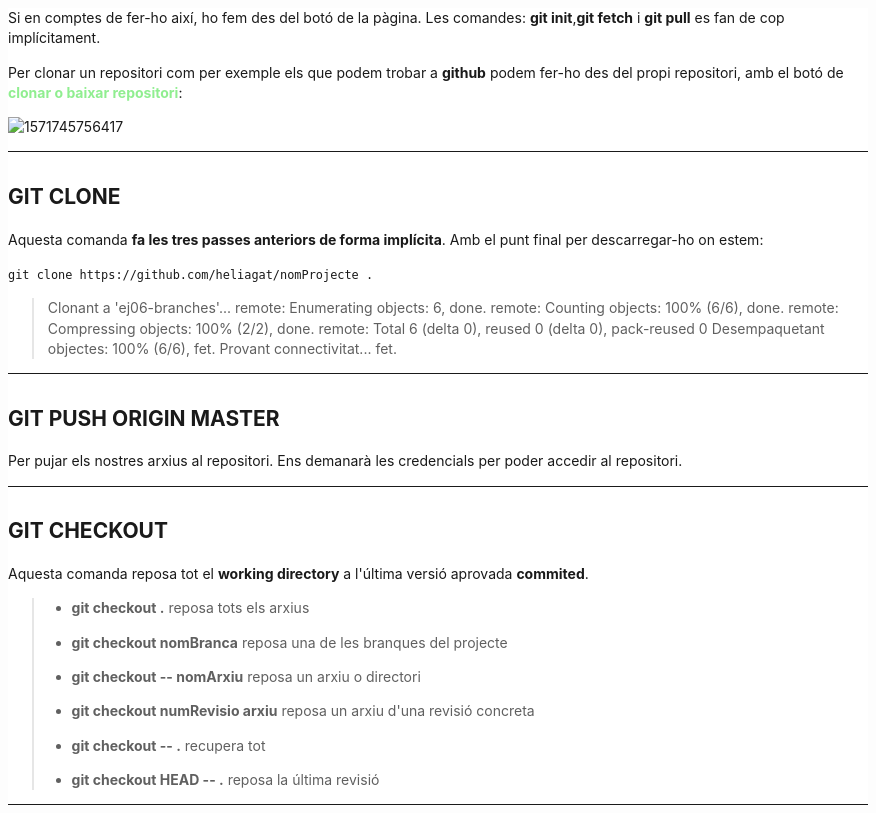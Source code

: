 Si en comptes de fer-ho així, ho fem des del botó de la pàgina. Les comandes: **git init**,**git fetch** i **git pull** es fan de cop implícitament.

Per clonar un repositori com per exemple els que podem trobar a **github** podem fer-ho des del propi repositori, amb el botó de **<span style="color:lightgreen">clonar o baixar repositori</span>**:

![1571745756417](/home/ingrid/.config/Typora/typora-user-images/1571745756417.png)

---

## GIT CLONE

Aquesta comanda **fa les tres passes anteriors de forma implícita**. Amb el punt final per descarregar-ho on estem:

```
git clone https://github.com/heliagat/nomProjecte .
```

>Clonant a 'ej06-branches'...
>remote: Enumerating objects: 6, done.
>remote: Counting objects: 100% (6/6), done.
>remote: Compressing objects: 100% (2/2), done.
>remote: Total 6 (delta 0), reused 0 (delta 0), pack-reused 0
>Desempaquetant objectes: 100% (6/6), fet.
>Provant connectivitat... fet.

---

## GIT PUSH ORIGIN MASTER

Per pujar els nostres arxius al repositori. Ens demanarà les credencials per poder accedir al repositori.

---

## GIT CHECKOUT

Aquesta comanda reposa tot el **working directory** a l'última versió aprovada **commited**.

> * **git checkout .** reposa tots els arxius
>
> * **git checkout  nomBranca** reposa una de les branques del projecte
>
> * **git checkout -- nomArxiu** reposa un arxiu o directori
>
> * **git checkout numRevisio arxiu** reposa un arxiu d'una revisió concreta
>
> * **git checkout -- .** recupera tot
>
> * **git checkout HEAD -- .** reposa la última revisió
>
>   

---